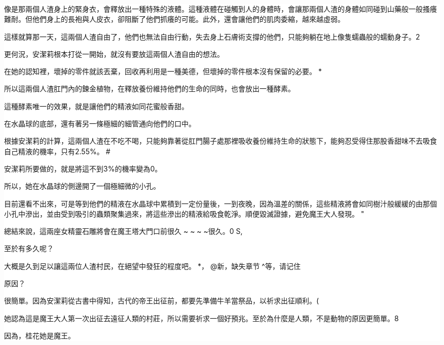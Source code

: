 

像是那兩個人渣身上的緊身衣，會釋放出一種特殊的液體。這種液體在碰觸到人的身體時，會讓那兩個人渣的身體如同碰到山藥般一般搔癢難耐。但他們身上的長袍與人皮衣，卻阻斷了他們抓癢的可能。此外，還會讓他們的肌肉委縮，越來越虛弱。



這樣就算那一天，這兩個人渣自由了，他們也無法自由行動，失去身上石膚術支撐的他們，只能夠躺在地上像隻蠕蟲般的蠕動身子。2



更何況，安潔莉根本打從一開始，就沒有要放這兩個人渣自由的想法。



在她的認知裡，壞掉的零件就該丟棄，回收再利用是一種美德，但壞掉的零件根本沒有保留的必要。 *



所以這兩個人渣肛門內的鍊金植物，在釋放養份維持他們的生命的同時，也會放出一種酵素。



這種酵素唯一的效果，就是讓他們的精液如同花蜜般香甜。



在水晶球的底部，還有著另一條極細的細管通向他們的口中。



根據安潔莉的計算，這兩個人渣在不吃不喝，只能夠靠著從肛門腸子處那裡吸收養份維持生命的狀態下，能夠忍受得住那股香甜味不去吸食自己精液的機率，只有2.55%。 #



安潔莉所要做的，就是將這不到3%的機率變為0。



所以，她在水晶球的側邊開了一個極細微的小孔。



目前還看不出來，可是等到他們的精液在水晶球中累積到一定份量後，一到夜晚，因為溫差的關係，這些精液將會如同樹汁般緩緩的由那個小孔中滲出，並由受到吸引的蟲類聚集過來，將這些滲出的精液給吸食乾淨。順便毀滅證據，避免魔王大人發現。 "





總結來說，這兩座女精靈石雕將會在魔王塔大門口前很久 ~ ~ ~ ~很久。0 S,



至於有多久呢？



大概是久到足以讓這兩位人渣村民，在絕望中發狂的程度吧。 *， @新，缺失章节 ^等，请记住



原因？



很簡單。因為安潔莉從古書中得知，古代的帝王出征前，都要先準備牛羊當祭品，以祈求出征順利。(



她認為這是魔王大人第一次出征去遠征人類的村莊，所以需要祈求一個好預兆。至於為什麼是人類，不是動物的原因更簡單。8



因為，桂花她是魔王。
